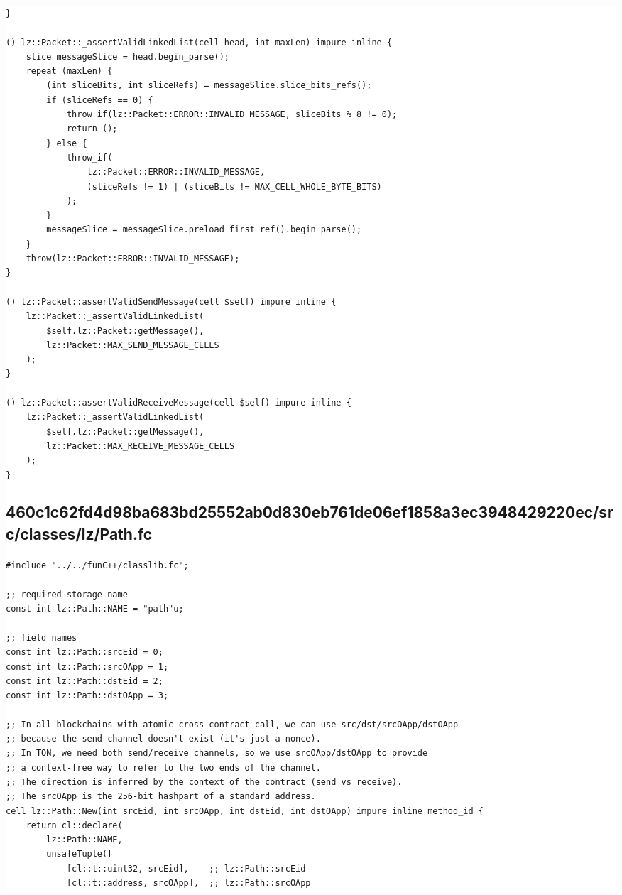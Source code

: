 ```fc
}

() lz::Packet::_assertValidLinkedList(cell head, int maxLen) impure inline {
    slice messageSlice = head.begin_parse();
    repeat (maxLen) {
        (int sliceBits, int sliceRefs) = messageSlice.slice_bits_refs();
        if (sliceRefs == 0) {
            throw_if(lz::Packet::ERROR::INVALID_MESSAGE, sliceBits % 8 != 0);
            return ();
        } else {
            throw_if(
                lz::Packet::ERROR::INVALID_MESSAGE,
                (sliceRefs != 1) | (sliceBits != MAX_CELL_WHOLE_BYTE_BITS)
            );
        }
        messageSlice = messageSlice.preload_first_ref().begin_parse();
    }
    throw(lz::Packet::ERROR::INVALID_MESSAGE);
}

() lz::Packet::assertValidSendMessage(cell $self) impure inline {
    lz::Packet::_assertValidLinkedList(
        $self.lz::Packet::getMessage(),
        lz::Packet::MAX_SEND_MESSAGE_CELLS
    );
}

() lz::Packet::assertValidReceiveMessage(cell $self) impure inline {
    lz::Packet::_assertValidLinkedList(
        $self.lz::Packet::getMessage(),
        lz::Packet::MAX_RECEIVE_MESSAGE_CELLS
    );
}

```

## 460c1c62fd4d98ba683bd25552ab0d830eb761de06ef1858a3ec3948429220ec/src/classes/lz/Path.fc

```fc
#include "../../funC++/classlib.fc";

;; required storage name
const int lz::Path::NAME = "path"u;

;; field names
const int lz::Path::srcEid = 0;
const int lz::Path::srcOApp = 1;
const int lz::Path::dstEid = 2;
const int lz::Path::dstOApp = 3;

;; In all blockchains with atomic cross-contract call, we can use src/dst/srcOApp/dstOApp
;; because the send channel doesn't exist (it's just a nonce).
;; In TON, we need both send/receive channels, so we use srcOApp/dstOApp to provide
;; a context-free way to refer to the two ends of the channel.
;; The direction is inferred by the context of the contract (send vs receive).
;; The srcOApp is the 256-bit hashpart of a standard address.
cell lz::Path::New(int srcEid, int srcOApp, int dstEid, int dstOApp) impure inline method_id {
    return cl::declare(
        lz::Path::NAME,
        unsafeTuple([
            [cl::t::uint32, srcEid],    ;; lz::Path::srcEid
            [cl::t::address, srcOApp],  ;; lz::Path::srcOApp
```
